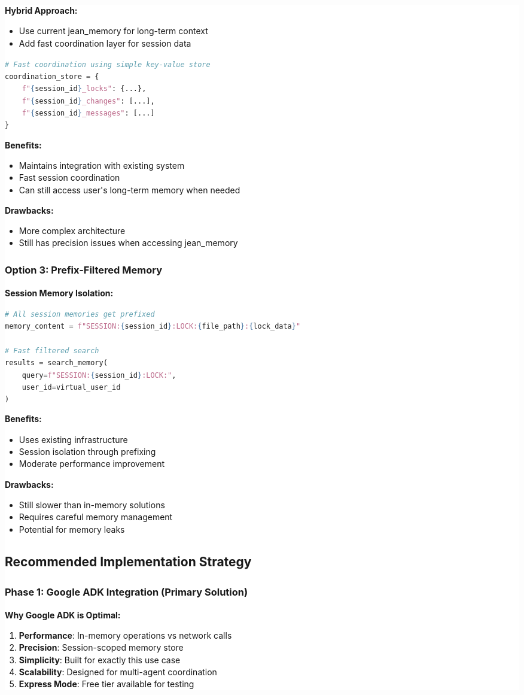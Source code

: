 **Hybrid Approach:**
- Use current jean_memory for long-term context
- Add fast coordination layer for session data

```python
# Fast coordination using simple key-value store
coordination_store = {
    f"{session_id}_locks": {...},
    f"{session_id}_changes": [...],
    f"{session_id}_messages": [...]
}
```

**Benefits:**
- Maintains integration with existing system
- Fast session coordination
- Can still access user's long-term memory when needed

**Drawbacks:**
- More complex architecture
- Still has precision issues when accessing jean_memory

### Option 3: Prefix-Filtered Memory

**Session Memory Isolation:**
```python
# All session memories get prefixed
memory_content = f"SESSION:{session_id}:LOCK:{file_path}:{lock_data}"

# Fast filtered search
results = search_memory(
    query=f"SESSION:{session_id}:LOCK:",
    user_id=virtual_user_id
)
```

**Benefits:**
- Uses existing infrastructure
- Session isolation through prefixing
- Moderate performance improvement

**Drawbacks:**
- Still slower than in-memory solutions
- Requires careful memory management
- Potential for memory leaks

## Recommended Implementation Strategy

### Phase 1: Google ADK Integration (Primary Solution)

**Why Google ADK is Optimal:**

1. **Performance**: In-memory operations vs network calls
2. **Precision**: Session-scoped memory store
3. **Simplicity**: Built for exactly this use case
4. **Scalability**: Designed for multi-agent coordination
5. **Express Mode**: Free tier available for testing
